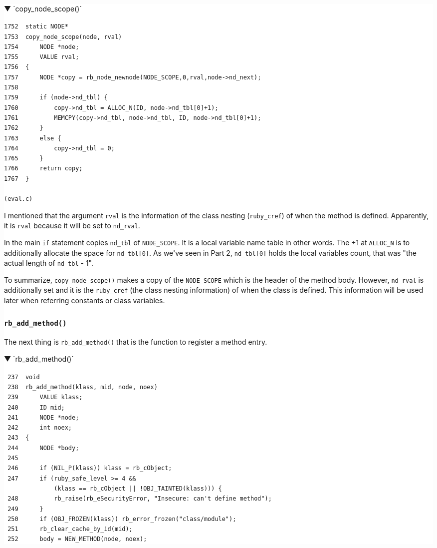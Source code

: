 
<p class="caption">▼ `copy_node_scope()` </p>

```TODO-lang
1752  static NODE*
1753  copy_node_scope(node, rval)
1754      NODE *node;
1755      VALUE rval;
1756  {
1757      NODE *copy = rb_node_newnode(NODE_SCOPE,0,rval,node->nd_next);
1758
1759      if (node->nd_tbl) {
1760          copy->nd_tbl = ALLOC_N(ID, node->nd_tbl[0]+1);
1761          MEMCPY(copy->nd_tbl, node->nd_tbl, ID, node->nd_tbl[0]+1);
1762      }
1763      else {
1764          copy->nd_tbl = 0;
1765      }
1766      return copy;
1767  }

(eval.c)
```


I mentioned that the argument `rval` is the information of the class nesting
(`ruby_cref`) of when the method is defined. Apparently, it is `rval` because it
will be set to `nd_rval`.


In the main `if` statement copies `nd_tbl` of `NODE_SCOPE`.
It is a local variable name table in other words. The +1 at `ALLOC_N` is to
additionally allocate the space for `nd_tbl[0]`.  As we've seen in Part 2,
`nd_tbl[0]` holds the local variables count, that was "the actual length of
`nd_tbl` - 1".


To summarize, `copy_node_scope()` makes a copy of the `NODE_SCOPE` which is the
header of the method body. However, `nd_rval` is additionally set and it is the
`ruby_cref` (the class nesting information) of when the class is defined. This
information will be used later when referring constants or class variables.




### `rb_add_method()`


The next thing is `rb_add_method()` that is the function to register a method entry.


<p class="caption">▼ `rb_add_method()` </p>

```TODO-lang
 237  void
 238  rb_add_method(klass, mid, node, noex)
 239      VALUE klass;
 240      ID mid;
 241      NODE *node;
 242      int noex;
 243  {
 244      NODE *body;
 245
 246      if (NIL_P(klass)) klass = rb_cObject;
 247      if (ruby_safe_level >= 4 &&
              (klass == rb_cObject || !OBJ_TAINTED(klass))) {
 248          rb_raise(rb_eSecurityError, "Insecure: can't define method");
 249      }
 250      if (OBJ_FROZEN(klass)) rb_error_frozen("class/module");
 251      rb_clear_cache_by_id(mid);
 252      body = NEW_METHOD(node, noex);
```